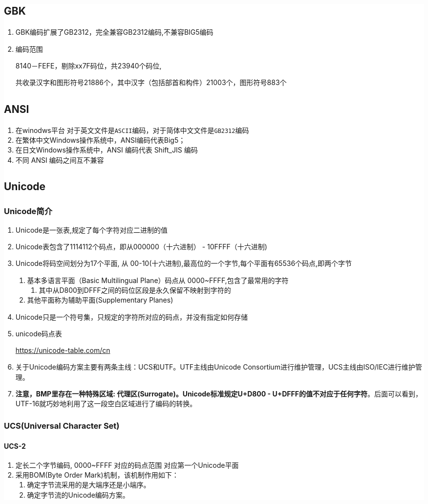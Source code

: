 ## GBK

1. GBK编码扩展了GB2312，完全兼容GB2312编码,不兼容BIG5编码

2. 编码范围

   8140－FEFE，剔除xx7F码位，共23940个码位,

   共收录汉字和图形符号21886个，其中汉字（包括部首和构件）21003个，图形符号883个

## ANSI

1. 在winodws平台 对于英文文件是`ASCII`编码，对于简体中文文件是`GB2312`编码
2. 在繁体中文Windows操作系统中，ANSI编码代表Big5；
3. 在日文Windows操作系统中，ANSI 编码代表 Shift_JIS 编码
4. 不同 ANSI 编码之间互不兼容

## Unicode

### Unicode简介

1. Unicode是一张表,规定了每个字符对应二进制的值

2. Unicode表包含了1114112个码点，即从000000（十六进制） - 10FFFF（十六进制)

3. Unicode将码空间划分为17个平面, 从 00-10(十六进制),最高位的一个字节,每个平面有65536个码点,即两个字节

   1. 基本多语言平面（Basic Multilingual Plane）码点从 0000~FFFF,包含了最常用的字符
      1. 其中从D800到DFFF之间的码位区段是永久保留不映射到字符的
   2. 其他平面称为辅助平面(Supplementary Planes)

4. Unicode只是一个符号集，只规定的字符所对应的码点，并没有指定如何存储

5. unicode码点表

   https://unicode-table.com/cn

6. 关于Unicode编码方案主要有两条主线：UCS和UTF。UTF主线由Unicode Consortium进行维护管理，UCS主线由ISO/IEC进行维护管理。

7. **注意，BMP里存在一种特殊区域: 代理区(Surrogate)。Unicode标准规定U+D800 - U+DFFF的值不对应于任何字符**。后面可以看到，UTF-16就巧妙地利用了这一段空白区域进行了编码的转换。









### UCS(Universal Character Set)

#### UCS-2

1. 定长二个字节编码, 0000~FFFF 对应的码点范围 对应第一个Unicode平面
2. 采用BOM(Byte Order Mark)机制，该机制作用如下：
   1. 确定字节流采用的是大端序还是小端序。
   2. 确定字节流的Unicode编码方案。
